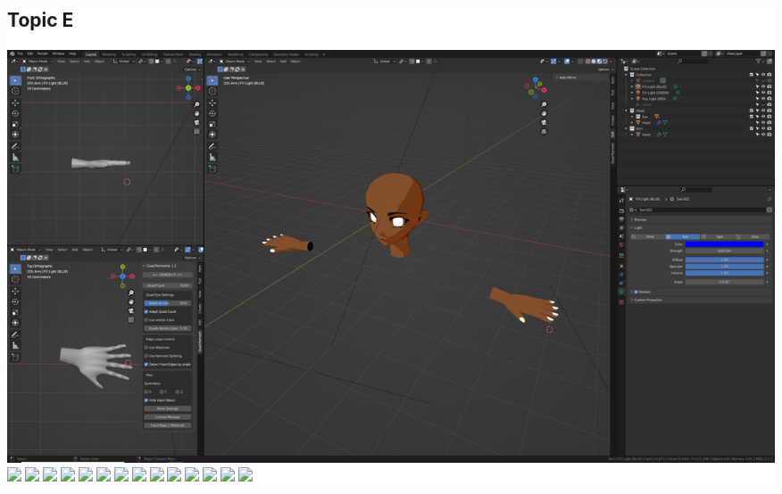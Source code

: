 
## Topic E
<img src="../images/DEV-04/DEV-04-E1.png" width="1100"/>
<img src="../images/DEV-04/DEV-04-E2.png" width="1100"/>
<img src="../images/DEV-04/DEV-04-E3.png" width="1100"/>
<img src="../images/DEV-04/DEV-04-E4.png" width="1100"/>
<img src="../images/DEV-04/DEV-04-E5.png" width="1100"/>
<img src="../images/DEV-04/DEV-04-E6.png" width="1100"/>
<img src="../images/DEV-04/DEV-04-E7.png" width="1100"/>
<img src="../images/DEV-04/DEV-04-E8.png" width="1100"/>
<img src="../images/DEV-04/DEV-04-E9.png" width="1100"/>
<img src="../images/DEV-04/DEV-04-E10.png" width="1100"/>
<img src="../images/DEV-04/DEV-04-E11.png" width="1100"/>
<img src="../images/DEV-04/DEV-04-E12.png" width="1100"/>
<img src="../images/DEV-04/DEV-04-E13.png" width="1100"/>
<img src="../images/DEV-04/DEV-04-E14.png" width="1100"/>
<img src="../images/DEV-04/DEV-04-E15.png" width="1100"/>
